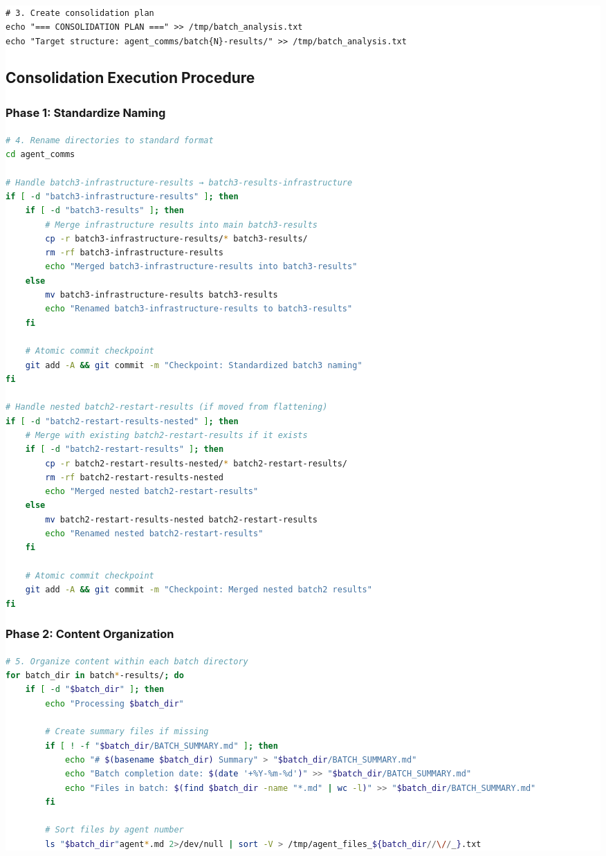 ```
# 3. Create consolidation plan
echo "=== CONSOLIDATION PLAN ===" >> /tmp/batch_analysis.txt
echo "Target structure: agent_comms/batch{N}-results/" >> /tmp/batch_analysis.txt
```

## Consolidation Execution Procedure

### Phase 1: Standardize Naming
```bash
# 4. Rename directories to standard format
cd agent_comms

# Handle batch3-infrastructure-results → batch3-results-infrastructure
if [ -d "batch3-infrastructure-results" ]; then
    if [ -d "batch3-results" ]; then
        # Merge infrastructure results into main batch3-results
        cp -r batch3-infrastructure-results/* batch3-results/
        rm -rf batch3-infrastructure-results
        echo "Merged batch3-infrastructure-results into batch3-results"
    else
        mv batch3-infrastructure-results batch3-results
        echo "Renamed batch3-infrastructure-results to batch3-results"
    fi
    
    # Atomic commit checkpoint
    git add -A && git commit -m "Checkpoint: Standardized batch3 naming"
fi

# Handle nested batch2-restart-results (if moved from flattening)
if [ -d "batch2-restart-results-nested" ]; then
    # Merge with existing batch2-restart-results if it exists
    if [ -d "batch2-restart-results" ]; then
        cp -r batch2-restart-results-nested/* batch2-restart-results/
        rm -rf batch2-restart-results-nested
        echo "Merged nested batch2-restart-results"
    else
        mv batch2-restart-results-nested batch2-restart-results
        echo "Renamed nested batch2-restart-results"
    fi
    
    # Atomic commit checkpoint
    git add -A && git commit -m "Checkpoint: Merged nested batch2 results"
fi
```

### Phase 2: Content Organization
```bash
# 5. Organize content within each batch directory
for batch_dir in batch*-results/; do
    if [ -d "$batch_dir" ]; then
        echo "Processing $batch_dir"
        
        # Create summary files if missing
        if [ ! -f "$batch_dir/BATCH_SUMMARY.md" ]; then
            echo "# $(basename $batch_dir) Summary" > "$batch_dir/BATCH_SUMMARY.md"
            echo "Batch completion date: $(date '+%Y-%m-%d')" >> "$batch_dir/BATCH_SUMMARY.md"
            echo "Files in batch: $(find $batch_dir -name "*.md" | wc -l)" >> "$batch_dir/BATCH_SUMMARY.md"
        fi
        
        # Sort files by agent number
        ls "$batch_dir"agent*.md 2>/dev/null | sort -V > /tmp/agent_files_${batch_dir//\//_}.txt
```